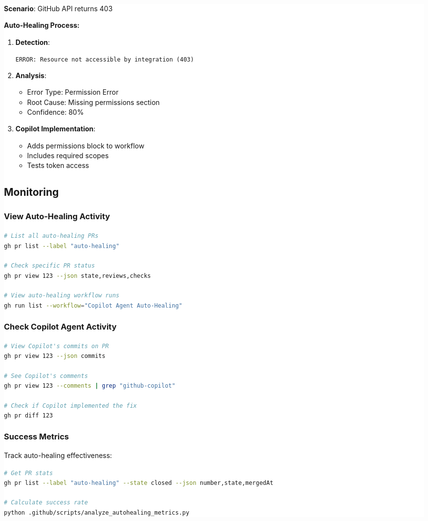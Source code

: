 **Scenario**: GitHub API returns 403

**Auto-Healing Process:**

1. **Detection**:
   ```
   ERROR: Resource not accessible by integration (403)
   ```

2. **Analysis**:
   - Error Type: Permission Error
   - Root Cause: Missing permissions section
   - Confidence: 80%

3. **Copilot Implementation**:
   - Adds permissions block to workflow
   - Includes required scopes
   - Tests token access

## Monitoring

### View Auto-Healing Activity

```bash
# List all auto-healing PRs
gh pr list --label "auto-healing"

# Check specific PR status
gh pr view 123 --json state,reviews,checks

# View auto-healing workflow runs
gh run list --workflow="Copilot Agent Auto-Healing"
```

### Check Copilot Agent Activity

```bash
# View Copilot's commits on PR
gh pr view 123 --json commits

# See Copilot's comments
gh pr view 123 --comments | grep "github-copilot"

# Check if Copilot implemented the fix
gh pr diff 123
```

### Success Metrics

Track auto-healing effectiveness:

```bash
# Get PR stats
gh pr list --label "auto-healing" --state closed --json number,state,mergedAt

# Calculate success rate
python .github/scripts/analyze_autohealing_metrics.py
```
